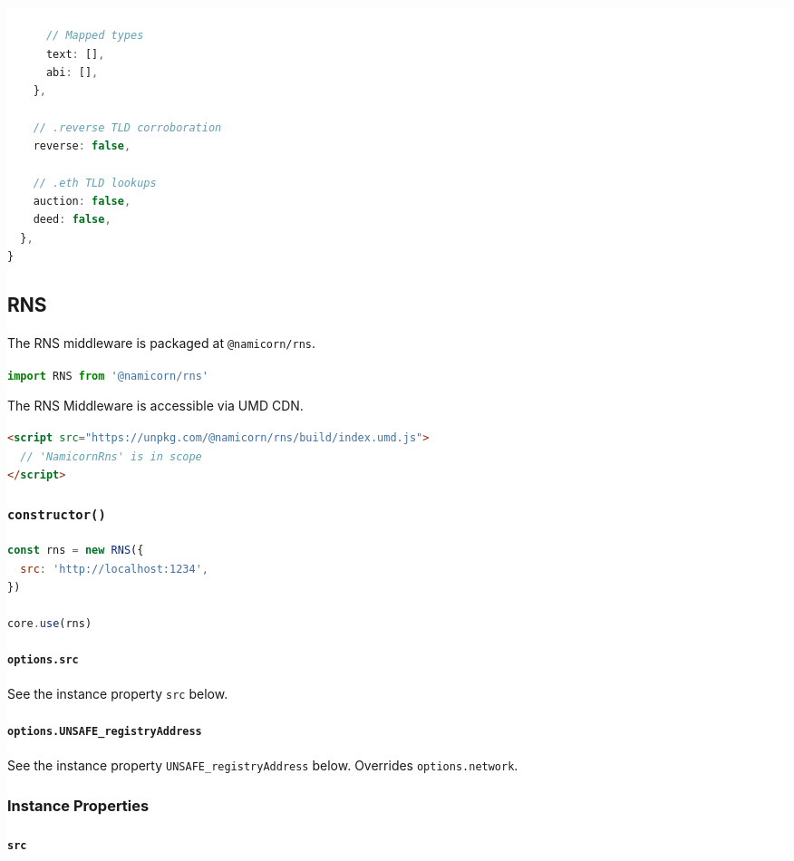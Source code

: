 ```typescript

      // Mapped types
      text: [],
      abi: [],
    },

    // .reverse TLD corroboration
    reverse: false,

    // .eth TLD lookups
    auction: false,
    deed: false,
  },
}
```

## RNS<a name="middleware-rns"></a>

The RNS middleware is packaged at `@namicorn/rns`.

```javascript
import RNS from '@namicorn/rns'
```

The RNS Middleware is accessible via UMD CDN.

```html
<script src="https://unpkg.com/@namicorn/rns/build/index.umd.js">
  // 'NamicornRns' is in scope
</script>
```

### `constructor()`

```javascript
const rns = new RNS({
  src: 'http://localhost:1234',
})

core.use(rns)
```

#### `options.src`

See the instance property `src` below.

#### `options.UNSAFE_registryAddress`

See the instance property `UNSAFE_registryAddress` below. Overrides
`options.network`.

### Instance Properties

#### `src`
